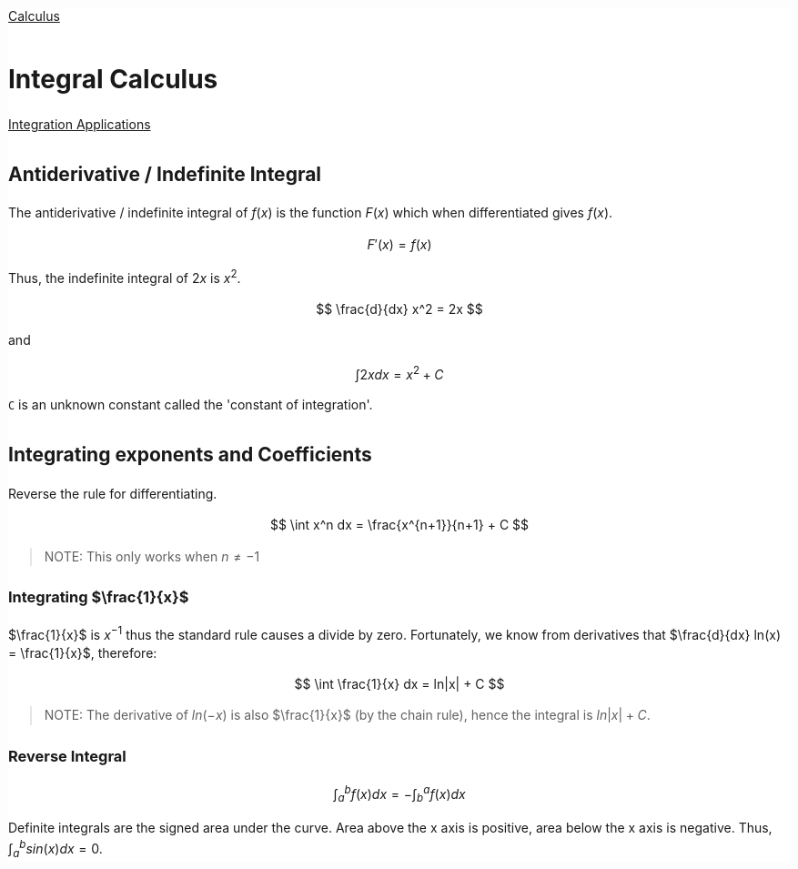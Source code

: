 [Calculus](Calculus.html)

Integral Calculus
===

[Integration Applications](IntegrationApplications)

Antiderivative / Indefinite Integral
----

The antiderivative / indefinite integral of $f(x)$ is the function $F(x)$ which when differentiated gives $f(x)$.

$$ F'(x) = f(x) $$

Thus, the indefinite integral of $2x$ is $x^2$.

$$ \frac{d}{dx} x^2 = 2x $$

and

$$ \int 2x dx = x^2 + C $$

`C` is an unknown constant called the 'constant of integration'.

Integrating exponents and Coefficients
---

Reverse the rule for differentiating.

$$ \int x^n dx = \frac{x^{n+1}}{n+1} + C $$

> NOTE: This only works when $n \ne -1$

<script>
Q>>> What is $$\int 2x^5 dx$$ ? <<<
A>>> $$\frac{x^6}{3}$$ <<<
</script>

### Integrating $\frac{1}{x}$

$\frac{1}{x}$ is $x^{-1}$ thus the standard rule causes a divide by zero. Fortunately, we know from derivatives that $\frac{d}{dx} ln(x) = \frac{1}{x}$, therefore:

$$ \int \frac{1}{x} dx = ln|x| + C $$

> NOTE: The derivative of $ln(-x)$ is also $\frac{1}{x}$ (by the chain rule), hence the integral is $ln|x| + C$.

<script>
Q>>> What is $$\int \frac{1}{x} dx$$ ? <<<
A>>> $$ ln|x| + C $$ <<<
</script>

### Reverse Integral

$$ \int_a^b f(x) dx = - \int_{b}^{a} f(x) dx $$

Definite integrals are the signed area under the curve. Area above the x axis is positive, area below the x axis is negative. Thus, $\int_a^b sin(x) dx = 0$.
